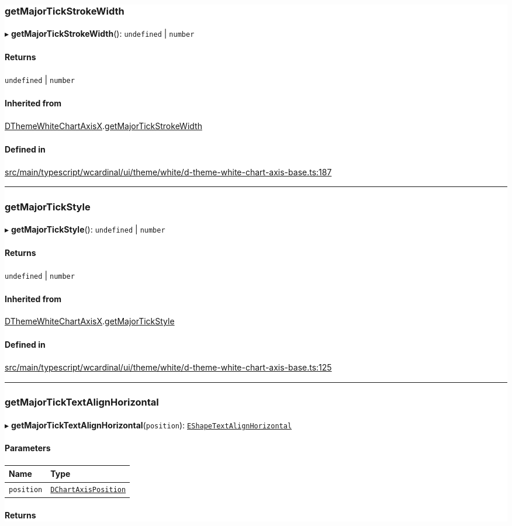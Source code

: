 ### getMajorTickStrokeWidth

▸ **getMajorTickStrokeWidth**(): `undefined` \| `number`

#### Returns

`undefined` \| `number`

#### Inherited from

[DThemeWhiteChartAxisX](DThemeWhiteChartAxisX.md).[getMajorTickStrokeWidth](DThemeWhiteChartAxisX.md#getmajortickstrokewidth)

#### Defined in

[src/main/typescript/wcardinal/ui/theme/white/d-theme-white-chart-axis-base.ts:187](https://github.com/winter-cardinal/winter-cardinal-ui/blob/v0.442.0/src/main/typescript/wcardinal/ui/theme/white/d-theme-white-chart-axis-base.ts#L187)

___

### getMajorTickStyle

▸ **getMajorTickStyle**(): `undefined` \| `number`

#### Returns

`undefined` \| `number`

#### Inherited from

[DThemeWhiteChartAxisX](DThemeWhiteChartAxisX.md).[getMajorTickStyle](DThemeWhiteChartAxisX.md#getmajortickstyle)

#### Defined in

[src/main/typescript/wcardinal/ui/theme/white/d-theme-white-chart-axis-base.ts:125](https://github.com/winter-cardinal/winter-cardinal-ui/blob/v0.442.0/src/main/typescript/wcardinal/ui/theme/white/d-theme-white-chart-axis-base.ts#L125)

___

### getMajorTickTextAlignHorizontal

▸ **getMajorTickTextAlignHorizontal**(`position`): [`EShapeTextAlignHorizontal`](../index.md#eshapetextalignhorizontal)

#### Parameters

| Name | Type |
| :------ | :------ |
| `position` | [`DChartAxisPosition`](../index.md#dchartaxisposition) |

#### Returns
